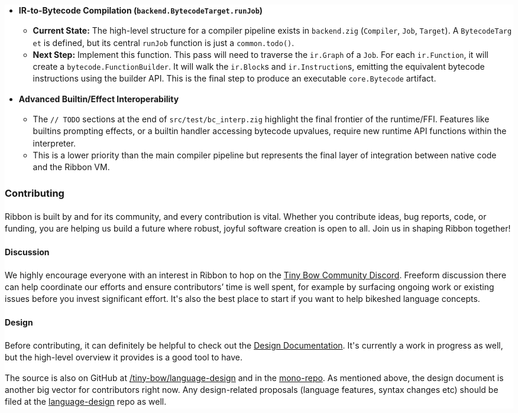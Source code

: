 * **IR-to-Bytecode Compilation (`backend.BytecodeTarget.runJob`)**
    * **Current State:** The high-level structure for a compiler pipeline exists in `backend.zig` (`Compiler`, `Job`,
        `Target`). A `BytecodeTarget` is defined, but its central `runJob` function is just a `common.todo()`.
    * **Next Step:** Implement this function. This pass will need to traverse the `ir.Graph` of a `Job`. For each
        `ir.Function`, it will create a `bytecode.FunctionBuilder`. It will walk the `ir.Block`s and `ir.Instruction`s,
        emitting the equivalent bytecode instructions using the builder API. This is the final step to produce an
        executable `core.Bytecode` artifact.

* **Advanced Builtin/Effect Interoperability**
    * The `// TODO` sections at the end of `src/test/bc_interp.zig` highlight the final frontier of the runtime/FFI.
        Features like builtins prompting effects, or a builtin handler accessing bytecode upvalues, require new runtime API functions within the interpreter.
    * This is a lower priority than the main compiler pipeline but represents the final layer of integration between
        native code and the Ribbon VM.

### Contributing

Ribbon is built by and for its community, and every contribution is vital. Whether you contribute ideas, bug reports,
code, or funding, you are helping us build a future where robust, joyful software creation is open to all. Join us in
shaping Ribbon together!


#### Discussion

We highly encourage everyone with an interest in Ribbon to hop on the
[Tiny Bow Community Discord](https://discord.gg/3FWqmJQAEQ). Freeform discussion there can help coordinate our efforts
and ensure contributors’ time is well spent, for example by surfacing ongoing work or existing issues before you invest
significant effort. It's also the best place to start if you want to help bikeshed language concepts.


#### Design

Before contributing, it can definitely be helpful to check out the
[Design Documentation](https://design.ribbon-lang.com/). It's currently a work in progress as well, but the high-level
overview it provides is a good tool to have.

The source is also on GitHub at [/tiny-bow/language-design](https://github.com/tiny-bow/language-design) and in the
[mono-repo](https://github.com/tiny-bow/mono-repo). As mentioned above, the design document is another big vector for
contributors right now. Any design-related proposals (language features, syntax changes etc) should be filed at the
[language-design](https://github.com/tiny-bow/language-design) repo as well.
